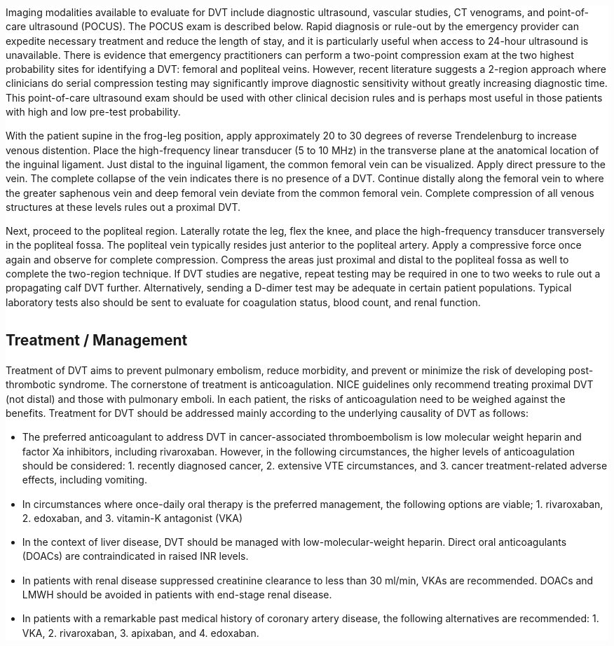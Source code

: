Imaging modalities available to evaluate for DVT include diagnostic ultrasound, vascular studies, CT venograms, and point-of-care ultrasound (POCUS). The POCUS exam is described below. Rapid diagnosis or rule-out by the emergency provider can expedite necessary treatment and reduce the length of stay, and it is particularly useful when access to 24-hour ultrasound is unavailable. There is evidence that emergency practitioners can perform a two-point compression exam at the two highest probability sites for identifying a DVT: femoral and popliteal veins. However, recent literature suggests a 2-region approach where clinicians do serial compression testing may significantly improve diagnostic sensitivity without greatly increasing diagnostic time. This point-of-care ultrasound exam should be used with other clinical decision rules and is perhaps most useful in those patients with high and low pre-test probability.

With the patient supine in the frog-leg position, apply approximately 20 to 30 degrees of reverse Trendelenburg to increase venous distention. Place the high-frequency linear transducer (5 to 10 MHz) in the transverse plane at the anatomical location of the inguinal ligament. Just distal to the inguinal ligament, the common femoral vein can be visualized. Apply direct pressure to the vein. The complete collapse of the vein indicates there is no presence of a DVT. Continue distally along the femoral vein to where the greater saphenous vein and deep femoral vein deviate from the common femoral vein. Complete compression of all venous structures at these levels rules out a proximal DVT.

Next, proceed to the popliteal region. Laterally rotate the leg, flex the knee, and place the high-frequency transducer transversely in the popliteal fossa. The popliteal vein typically resides just anterior to the popliteal artery. Apply a compressive force once again and observe for complete compression. Compress the areas just proximal and distal to the popliteal fossa as well to complete the two-region technique. If DVT studies are negative, repeat testing may be required in one to two weeks to rule out a propagating calf DVT further. Alternatively, sending a D-dimer test may be adequate in certain patient populations. Typical laboratory tests also should be sent to evaluate for coagulation status, blood count, and renal function.[](https://www.ncbi.nlm.nih.gov/books/NBK470381/)[](https://www.ncbi.nlm.nih.gov/books/NBK470381/)

## Treatment / Management

Treatment of DVT aims to prevent pulmonary embolism, reduce morbidity, and prevent or minimize the risk of developing post-thrombotic syndrome. The cornerstone of treatment is anticoagulation. NICE guidelines only recommend treating proximal DVT (not distal) and those with pulmonary emboli. In each patient, the risks of anticoagulation need to be weighed against the benefits. Treatment for DVT should be addressed mainly according to the underlying causality of DVT as follows:

  * The preferred anticoagulant to address DVT in cancer-associated thromboembolism is low molecular weight heparin and factor Xa inhibitors, including rivaroxaban. However, in the following circumstances, the higher levels of anticoagulation should be considered: 1. recently diagnosed cancer, 2. extensive VTE circumstances, and 3. cancer treatment-related adverse effects, including vomiting.

  * In circumstances where once-daily oral therapy is the preferred management, the following options are viable; 1. rivaroxaban, 2. edoxaban, and 3. vitamin-K antagonist (VKA)

  * In the context of liver disease, DVT should be managed with low-molecular-weight heparin. Direct oral anticoagulants (DOACs) are contraindicated in raised INR levels. 

  * In patients with renal disease suppressed creatinine clearance to less than 30 ml/min, VKAs are recommended. DOACs and LMWH should be avoided in patients with end-stage renal disease. 

  * In patients with a remarkable past medical history of coronary artery disease, the following alternatives are recommended: 1. VKA, 2. rivaroxaban, 3. apixaban, and 4. edoxaban.

